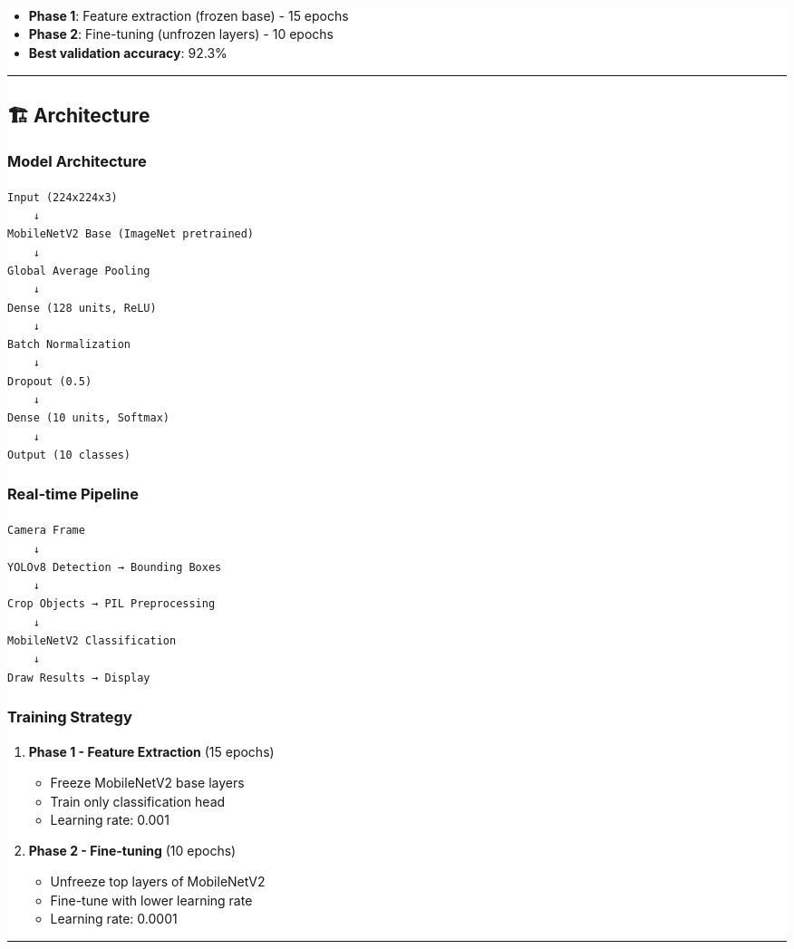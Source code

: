 - **Phase 1**: Feature extraction (frozen base) - 15 epochs
- **Phase 2**: Fine-tuning (unfrozen layers) - 10 epochs
- **Best validation accuracy**: 92.3%

---

## 🏗️ Architecture

### Model Architecture

```
Input (224x224x3)
    ↓
MobileNetV2 Base (ImageNet pretrained)
    ↓
Global Average Pooling
    ↓
Dense (128 units, ReLU)
    ↓
Batch Normalization
    ↓
Dropout (0.5)
    ↓
Dense (10 units, Softmax)
    ↓
Output (10 classes)
```

### Real-time Pipeline

```
Camera Frame
    ↓
YOLOv8 Detection → Bounding Boxes
    ↓
Crop Objects → PIL Preprocessing
    ↓
MobileNetV2 Classification
    ↓
Draw Results → Display
```

### Training Strategy

1. **Phase 1 - Feature Extraction** (15 epochs)
   - Freeze MobileNetV2 base layers
   - Train only classification head
   - Learning rate: 0.001

2. **Phase 2 - Fine-tuning** (10 epochs)
   - Unfreeze top layers of MobileNetV2
   - Fine-tune with lower learning rate
   - Learning rate: 0.0001

---